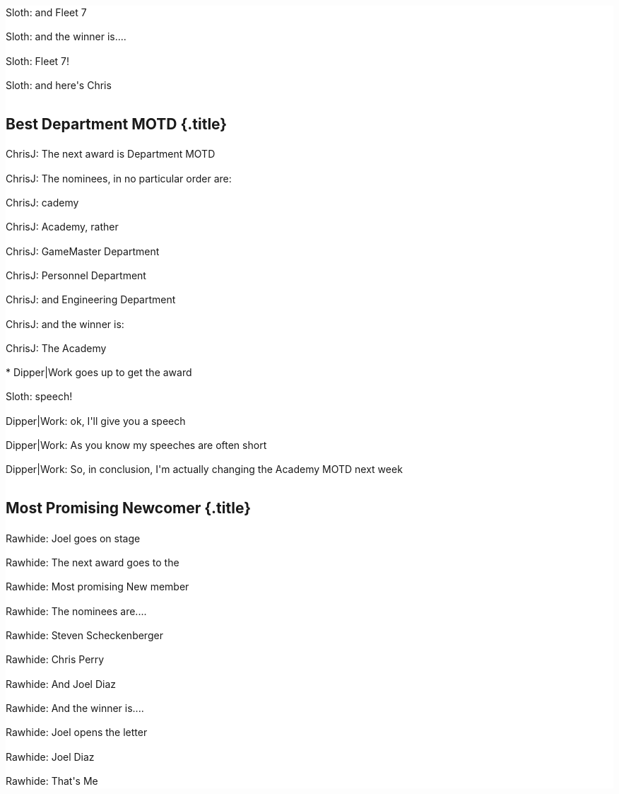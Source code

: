 Sloth: and Fleet 7

Sloth: and the winner is....

Sloth: Fleet 7!

Sloth: and here's Chris

Best Department MOTD {.title}
--------------------

ChrisJ: The next award is Department MOTD

ChrisJ: The nominees, in no particular order are:

ChrisJ: cademy

ChrisJ: Academy, rather

ChrisJ: GameMaster Department

ChrisJ: Personnel Department

ChrisJ: and Engineering Department

ChrisJ: and the winner is:

ChrisJ: The Academy

\* Dipper|Work goes up to get the award

Sloth: speech!

Dipper|Work: ok, I'll give you a speech

Dipper|Work: As you know my speeches are often short

Dipper|Work: So, in conclusion, I'm actually changing the Academy MOTD
next week

Most Promising Newcomer {.title}
-----------------------

Rawhide: Joel goes on stage

Rawhide: The next award goes to the

Rawhide: Most promising New member

Rawhide: The nominees are....

Rawhide: Steven Scheckenberger

Rawhide: Chris Perry

Rawhide: And Joel Diaz

Rawhide: And the winner is....

Rawhide: Joel opens the letter

Rawhide: Joel Diaz

Rawhide: That's Me
